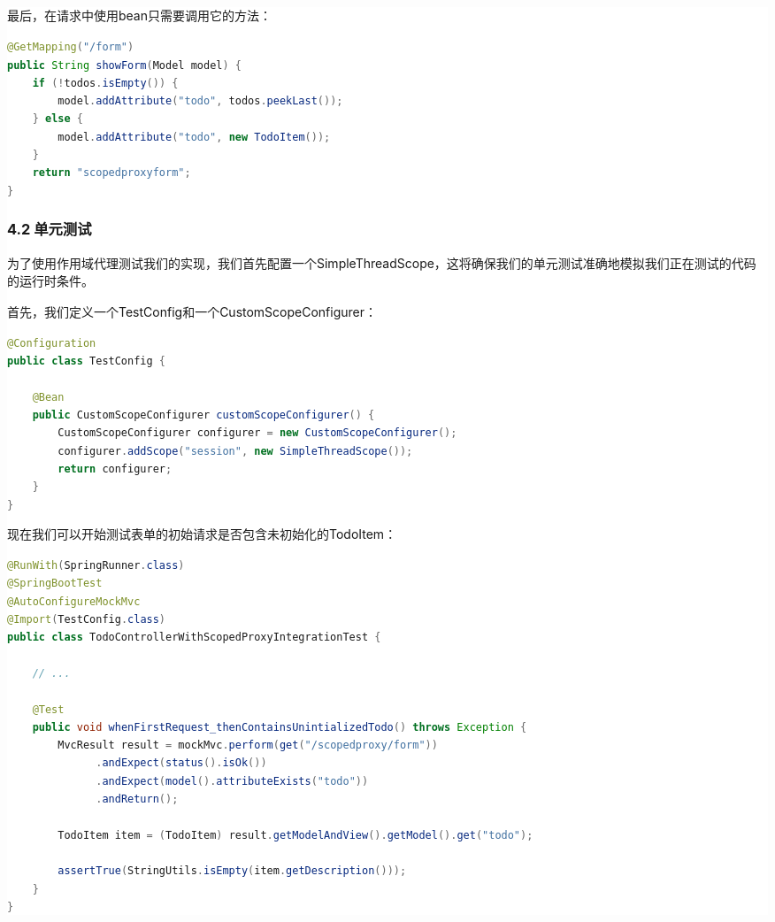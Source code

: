 最后，在请求中使用bean只需要调用它的方法：

```java
@GetMapping("/form")
public String showForm(Model model) {
    if (!todos.isEmpty()) {
        model.addAttribute("todo", todos.peekLast());
    } else {
        model.addAttribute("todo", new TodoItem());
    }
    return "scopedproxyform";
}
```

### 4.2 单元测试

为了使用作用域代理测试我们的实现，我们首先配置一个SimpleThreadScope，这将确保我们的单元测试准确地模拟我们正在测试的代码的运行时条件。

首先，我们定义一个TestConfig和一个CustomScopeConfigurer：

```java
@Configuration
public class TestConfig {

    @Bean
    public CustomScopeConfigurer customScopeConfigurer() {
        CustomScopeConfigurer configurer = new CustomScopeConfigurer();
        configurer.addScope("session", new SimpleThreadScope());
        return configurer;
    }
}
```

现在我们可以开始测试表单的初始请求是否包含未初始化的TodoItem：

```java
@RunWith(SpringRunner.class)
@SpringBootTest
@AutoConfigureMockMvc
@Import(TestConfig.class)
public class TodoControllerWithScopedProxyIntegrationTest {

    // ...

    @Test
    public void whenFirstRequest_thenContainsUnintializedTodo() throws Exception {
        MvcResult result = mockMvc.perform(get("/scopedproxy/form"))
              .andExpect(status().isOk())
              .andExpect(model().attributeExists("todo"))
              .andReturn();

        TodoItem item = (TodoItem) result.getModelAndView().getModel().get("todo");

        assertTrue(StringUtils.isEmpty(item.getDescription()));
    }
}
```

